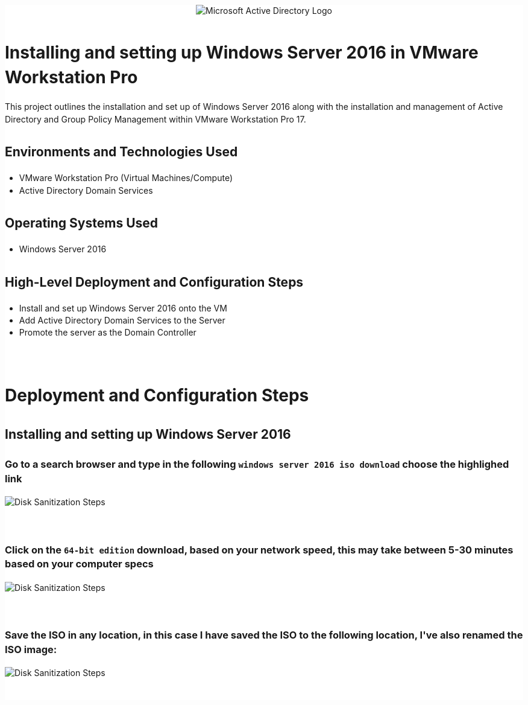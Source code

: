 <p align="center">
<img src="https://github.com/user-attachments/assets/ba0dfda5-4426-4e1d-b8fc-b91f973aedb4" width="650" alt="Microsoft Active Directory Logo"/>
</p>



<h1>Installing and setting up Windows Server 2016 in VMware Workstation Pro</h1>
This project outlines the installation and set up of Windows Server 2016 along with the installation and management of Active Directory and Group Policy Management within VMware Workstation Pro 17.<br />


<h2>Environments and Technologies Used</h2>

- VMware Workstation Pro (Virtual Machines/Compute)
- Active Directory Domain Services

<h2>Operating Systems Used </h2>

- Windows Server 2016

<h2>High-Level Deployment and Configuration Steps</h2>

- Install and set up Windows Server 2016 onto the VM
- Add Active Directory Domain Services to the Server
- Promote the server as the Domain Controller

<br>


<h1>Deployment and Configuration Steps</h1>

## Installing and setting up Windows Server 2016
### Go to a search browser and type in the following `windows server 2016 iso download` choose the highlighed link
<p>
<img src="https://github.com/user-attachments/assets/9df76665-fd60-4efd-900d-9f5e17768a74" width="550" alt="Disk Sanitization Steps"/>
</p>
<br />

### Click on the `64-bit edition` download, based on your network speed, this may take between 5-30 minutes based on your computer specs
<p>
<img src="https://github.com/user-attachments/assets/dde6fcdf-6a2c-4e53-ae5e-57a6ce98da2d" width="550" alt="Disk Sanitization Steps"/>
</p>
<br />

### Save the ISO in any location, in this case I have saved the ISO to the following location, I've also renamed the ISO image:
<p>
<img src="https://github.com/user-attachments/assets/4e7c94c5-7322-4b84-b913-4bab2cfe4471" width="550" alt="Disk Sanitization Steps"/>
</p> 
<br />
